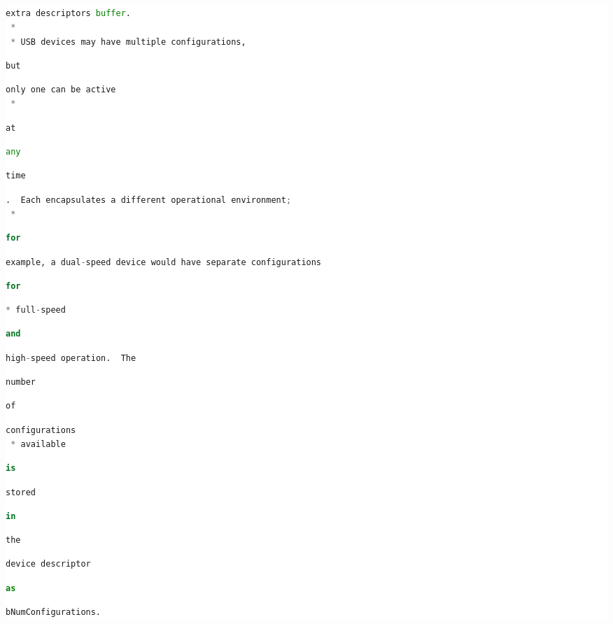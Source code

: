 ```python
extra descriptors buffer.
 *
 * USB devices may have multiple configurations,
```
```python
but
```
```python
only one can be active
 *
```
```python
at
```
```python
any
```
```python
time
```
```python
.  Each encapsulates a different operational environment;
 *
```
```python
for
```
```python
example, a dual-speed device would have separate configurations
```
```python
for
```
```python
* full-speed
```
```python
and
```
```python
high-speed operation.  The
```
```python
number
```
```python
of
```
```python
configurations
 * available
```
```python
is
```
```python
stored
```
```python
in
```
```python
the
```
```python
device descriptor
```
```python
as
```
```python
bNumConfigurations.
```